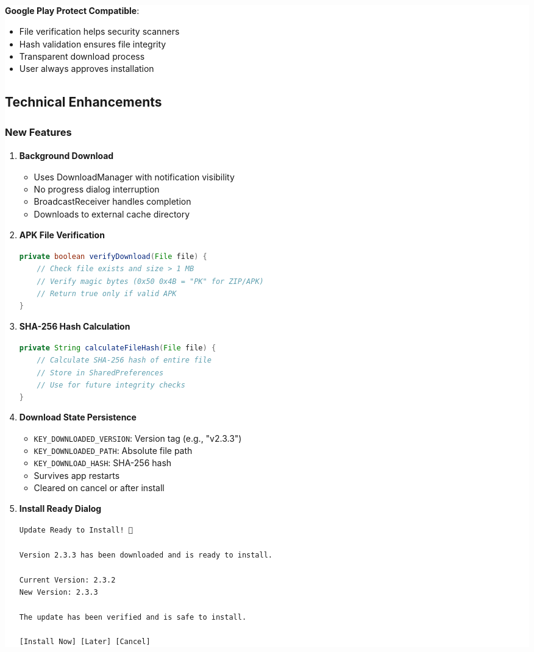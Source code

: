 **Google Play Protect Compatible**:
- File verification helps security scanners
- Hash validation ensures file integrity
- Transparent download process
- User always approves installation

## Technical Enhancements

### New Features

1. **Background Download**
   - Uses DownloadManager with notification visibility
   - No progress dialog interruption
   - BroadcastReceiver handles completion
   - Downloads to external cache directory

2. **APK File Verification**
   ```java
   private boolean verifyDownload(File file) {
       // Check file exists and size > 1 MB
       // Verify magic bytes (0x50 0x4B = "PK" for ZIP/APK)
       // Return true only if valid APK
   }
   ```

3. **SHA-256 Hash Calculation**
   ```java
   private String calculateFileHash(File file) {
       // Calculate SHA-256 hash of entire file
       // Store in SharedPreferences
       // Use for future integrity checks
   }
   ```

4. **Download State Persistence**
   - `KEY_DOWNLOADED_VERSION`: Version tag (e.g., "v2.3.3")
   - `KEY_DOWNLOADED_PATH`: Absolute file path
   - `KEY_DOWNLOAD_HASH`: SHA-256 hash
   - Survives app restarts
   - Cleared on cancel or after install

5. **Install Ready Dialog**
   ```
   Update Ready to Install! 🎉
   
   Version 2.3.3 has been downloaded and is ready to install.
   
   Current Version: 2.3.2
   New Version: 2.3.3
   
   The update has been verified and is safe to install.
   
   [Install Now] [Later] [Cancel]
   ```
